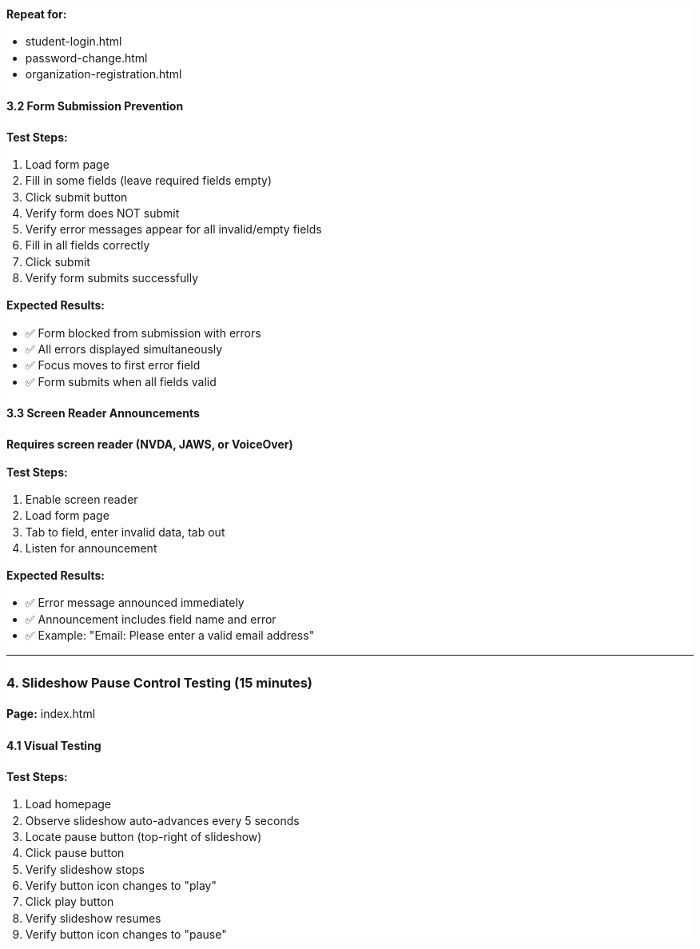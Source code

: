 **Repeat for:**
- student-login.html
- password-change.html
- organization-registration.html

#### 3.2 Form Submission Prevention

**Test Steps:**
1. Load form page
2. Fill in some fields (leave required fields empty)
3. Click submit button
4. Verify form does NOT submit
5. Verify error messages appear for all invalid/empty fields
6. Fill in all fields correctly
7. Click submit
8. Verify form submits successfully

**Expected Results:**
- ✅ Form blocked from submission with errors
- ✅ All errors displayed simultaneously
- ✅ Focus moves to first error field
- ✅ Form submits when all fields valid

#### 3.3 Screen Reader Announcements

**Requires screen reader (NVDA, JAWS, or VoiceOver)**

**Test Steps:**
1. Enable screen reader
2. Load form page
3. Tab to field, enter invalid data, tab out
4. Listen for announcement

**Expected Results:**
- ✅ Error message announced immediately
- ✅ Announcement includes field name and error
- ✅ Example: "Email: Please enter a valid email address"

---

### 4. Slideshow Pause Control Testing (15 minutes)

**Page:** index.html

#### 4.1 Visual Testing

**Test Steps:**
1. Load homepage
2. Observe slideshow auto-advances every 5 seconds
3. Locate pause button (top-right of slideshow)
4. Click pause button
5. Verify slideshow stops
6. Verify button icon changes to "play"
7. Click play button
8. Verify slideshow resumes
9. Verify button icon changes to "pause"
